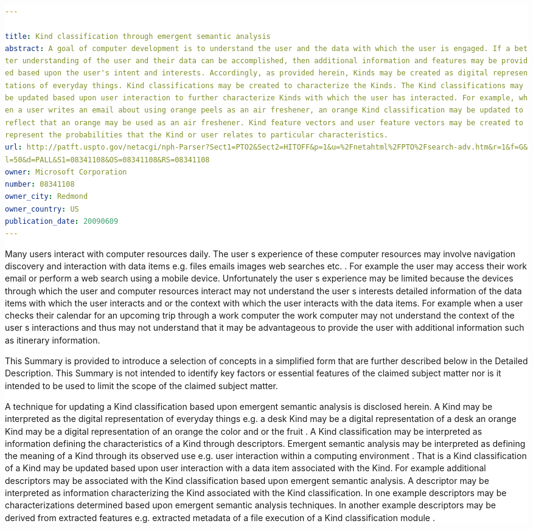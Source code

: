 ```yaml
---

title: Kind classification through emergent semantic analysis
abstract: A goal of computer development is to understand the user and the data with which the user is engaged. If a better understanding of the user and their data can be accomplished, then additional information and features may be provided based upon the user's intent and interests. Accordingly, as provided herein, Kinds may be created as digital representations of everyday things. Kind classifications may be created to characterize the Kinds. The Kind classifications may be updated based upon user interaction to further characterize Kinds with which the user has interacted. For example, when a user writes an email about using orange peels as an air freshener, an orange Kind classification may be updated to reflect that an orange may be used as an air freshener. Kind feature vectors and user feature vectors may be created to represent the probabilities that the Kind or user relates to particular characteristics.
url: http://patft.uspto.gov/netacgi/nph-Parser?Sect1=PTO2&Sect2=HITOFF&p=1&u=%2Fnetahtml%2FPTO%2Fsearch-adv.htm&r=1&f=G&l=50&d=PALL&S1=08341108&OS=08341108&RS=08341108
owner: Microsoft Corporation
number: 08341108
owner_city: Redmond
owner_country: US
publication_date: 20090609
---
```

Many users interact with computer resources daily. The user s experience of these computer resources may involve navigation discovery and interaction with data items e.g. files emails images web searches etc. . For example the user may access their work email or perform a web search using a mobile device. Unfortunately the user s experience may be limited because the devices through which the user and computer resources interact may not understand the user s interests detailed information of the data items with which the user interacts and or the context with which the user interacts with the data items. For example when a user checks their calendar for an upcoming trip through a work computer the work computer may not understand the context of the user s interactions and thus may not understand that it may be advantageous to provide the user with additional information such as itinerary information.

This Summary is provided to introduce a selection of concepts in a simplified form that are further described below in the Detailed Description. This Summary is not intended to identify key factors or essential features of the claimed subject matter nor is it intended to be used to limit the scope of the claimed subject matter.

A technique for updating a Kind classification based upon emergent semantic analysis is disclosed herein. A Kind may be interpreted as the digital representation of everyday things e.g. a desk Kind may be a digital representation of a desk an orange Kind may be a digital representation of an orange the color and or the fruit . A Kind classification may be interpreted as information defining the characteristics of a Kind through descriptors. Emergent semantic analysis may be interpreted as defining the meaning of a Kind through its observed use e.g. user interaction within a computing environment . That is a Kind classification of a Kind may be updated based upon user interaction with a data item associated with the Kind. For example additional descriptors may be associated with the Kind classification based upon emergent semantic analysis. A descriptor may be interpreted as information characterizing the Kind associated with the Kind classification. In one example descriptors may be characterizations determined based upon emergent semantic analysis techniques. In another example descriptors may be derived from extracted features e.g. extracted metadata of a file execution of a Kind classification module .
